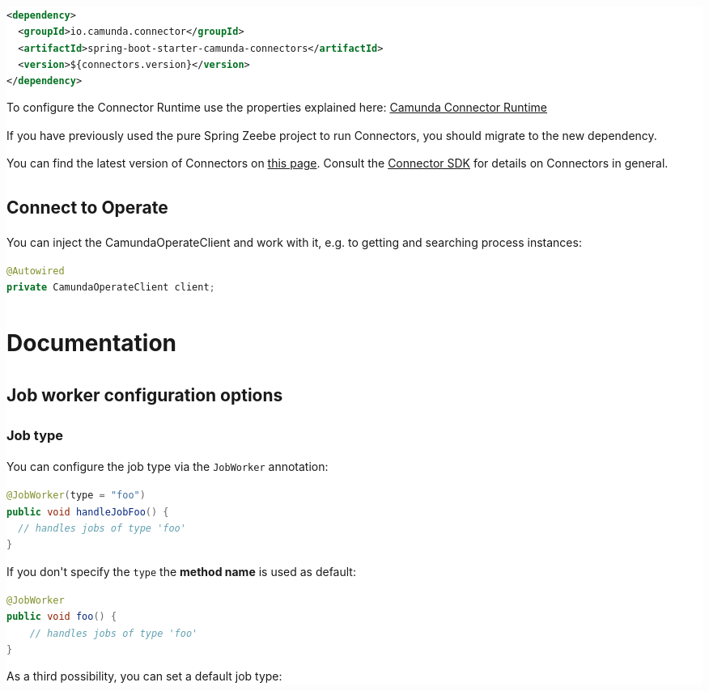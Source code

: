 ```xml
<dependency>
  <groupId>io.camunda.connector</groupId>
  <artifactId>spring-boot-starter-camunda-connectors</artifactId>
  <version>${connectors.version}</version>
</dependency>
```
To configure the Connector Runtime use the properties explained here:
[Camunda Connector Runtime](https://github.com/camunda/connectors/blob/main/connector-runtime/README.md)

If you have previously used the pure Spring Zeebe project to run Connectors, you should migrate to the new dependency.

You can find the latest version of Connectors on [this page](https://github.com/camunda/connectors/releases).
Consult the [Connector SDK](https://github.com/camunda/connectors/tree/main/connector-sdk/core#connector-core) for details on Connectors in general.

## Connect to Operate

You can inject the CamundaOperateClient and work with it, e.g. to getting and searching process instances:

```java
@Autowired
private CamundaOperateClient client;
```

# Documentation

## Job worker configuration options

### Job type

You can configure the job type via the `JobWorker` annotation:

```java
@JobWorker(type = "foo")
public void handleJobFoo() {
  // handles jobs of type 'foo'
}
```

If you don't specify the `type` the **method name** is used as default:

```java
@JobWorker
public void foo() {
    // handles jobs of type 'foo'
}
```

As a third possibility, you can set a default job type:
